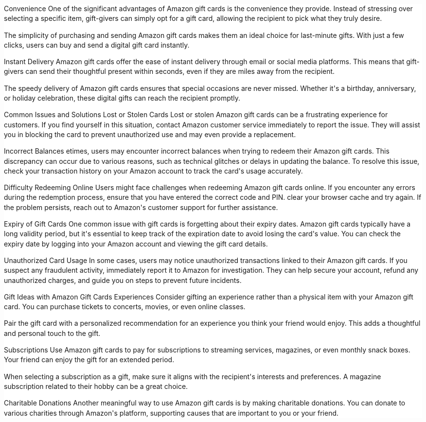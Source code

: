 Convenience One of the significant advantages of Amazon gift cards is the convenience they provide. Instead of stressing over selecting a specific item, gift-givers can simply opt for a gift card, allowing the recipient to pick what they truly desire.

The simplicity of purchasing and sending Amazon gift cards makes them an ideal choice for last-minute gifts. With just a few clicks, users can buy and send a digital gift card instantly.

Instant Delivery Amazon gift cards offer the ease of instant delivery through email or social media platforms. This means that gift-givers can send their thoughtful present within seconds, even if they are miles away from the recipient.

The speedy delivery of Amazon gift cards ensures that special occasions are never missed. Whether it's a birthday, anniversary, or holiday celebration, these digital gifts can reach the recipient promptly.

Common Issues and Solutions Lost or Stolen Cards Lost or stolen Amazon gift cards can be a frustrating experience for customers. If you find yourself in this situation, contact Amazon customer service immediately to report the issue. They will assist you in blocking the card to prevent unauthorized use and may even provide a replacement.

Incorrect Balances etimes, users may encounter incorrect balances when trying to redeem their Amazon gift cards. This discrepancy can occur due to various reasons, such as technical glitches or delays in updating the balance. To resolve this issue, check your transaction history on your Amazon account to track the card's usage accurately.

Difficulty Redeeming Online Users might face challenges when redeeming Amazon gift cards online. If you encounter any errors during the redemption process, ensure that you have entered the correct code and PIN. clear your browser cache and try again. If the problem persists, reach out to Amazon's customer support for further assistance.

Expiry of Gift Cards One common issue with gift cards is forgetting about their expiry dates. Amazon gift cards typically have a long validity period, but it's essential to keep track of the expiration date to avoid losing the card's value. You can check the expiry date by logging into your Amazon account and viewing the gift card details.

Unauthorized Card Usage In some cases, users may notice unauthorized transactions linked to their Amazon gift cards. If you suspect any fraudulent activity, immediately report it to Amazon for investigation. They can help secure your account, refund any unauthorized charges, and guide you on steps to prevent future incidents.

Gift Ideas with Amazon Gift Cards Experiences Consider gifting an experience rather than a physical item with your Amazon gift card. You can purchase tickets to concerts, movies, or even online classes.

Pair the gift card with a personalized recommendation for an experience you think your friend would enjoy. This adds a thoughtful and personal touch to the gift.

Subscriptions Use Amazon gift cards to pay for subscriptions to streaming services, magazines, or even monthly snack boxes. Your friend can enjoy the gift for an extended period.

When selecting a subscription as a gift, make sure it aligns with the recipient's interests and preferences. A magazine subscription related to their hobby can be a great choice.

Charitable Donations Another meaningful way to use Amazon gift cards is by making charitable donations. You can donate to various charities through Amazon's platform, supporting causes that are important to you or your friend.
